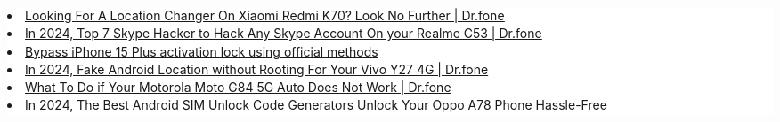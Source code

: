 <li><a href="https://fake-location.techidaily.com/looking-for-a-location-changer-on-xiaomi-redmi-k70-look-no-further-drfone-by-drfone-virtual-android/"><u>Looking For A Location Changer On Xiaomi Redmi K70? Look No Further | Dr.fone</u></a></li>
<li><a href="https://location-social.techidaily.com/in-2024-top-7-skype-hacker-to-hack-any-skype-account-on-your-realme-c53-drfone-by-drfone-virtual-android/"><u>In 2024, Top 7 Skype Hacker to Hack Any Skype Account On your Realme C53 | Dr.fone</u></a></li>
<li><a href="https://phone-solutions.techidaily.com/bypass-iphone-15-plus-activation-lock-using-official-methods-by-drfone-ios-unlock-ios-unlock/"><u>Bypass iPhone 15 Plus activation lock using official methods</u></a></li>
<li><a href="https://android-location.techidaily.com/in-2024-fake-android-location-without-rooting-for-your-vivo-y27-4g-drfone-by-drfone-virtual/"><u>In 2024, Fake Android Location without Rooting For Your Vivo Y27 4G | Dr.fone</u></a></li>
<li><a href="https://howto.techidaily.com/what-to-do-if-your-motorola-moto-g84-5g-auto-does-not-work-drfone-by-drfone-fix-android-problems-fix-android-problems/"><u>What To Do if Your Motorola Moto G84 5G Auto Does Not Work | Dr.fone</u></a></li>
<li><a href="https://sim-unlock.techidaily.com/in-2024-the-best-android-sim-unlock-code-generators-unlock-your-oppo-a78-phone-hassle-free-by-drfone-android/"><u>In 2024, The Best Android SIM Unlock Code Generators Unlock Your Oppo A78 Phone Hassle-Free</u></a></li>
</ul></div>


